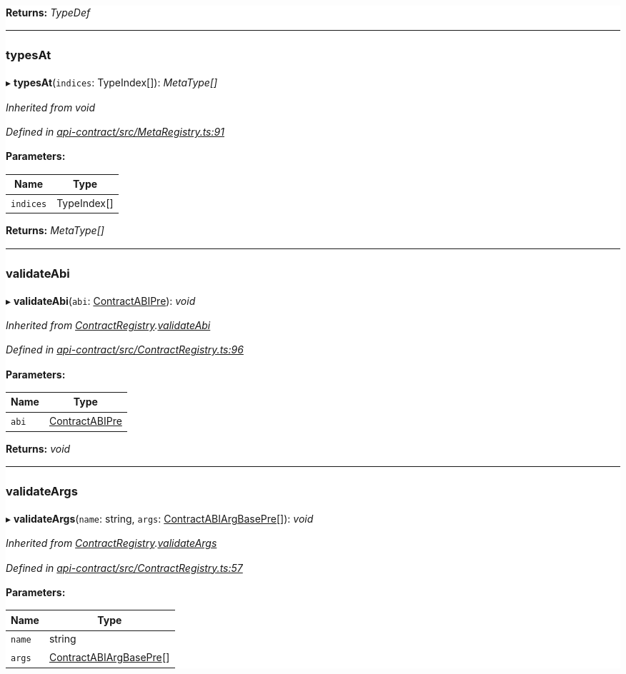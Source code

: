 **Returns:** *TypeDef*

___

###  typesAt

▸ **typesAt**(`indices`: TypeIndex[]): *MetaType[]*

*Inherited from void*

*Defined in [api-contract/src/MetaRegistry.ts:91](https://github.com/polkadot-js/api/blob/8a5a86e8b/packages/api-contract/src/MetaRegistry.ts#L91)*

**Parameters:**

Name | Type |
------ | ------ |
`indices` | TypeIndex[] |

**Returns:** *MetaType[]*

___

###  validateAbi

▸ **validateAbi**(`abi`: [ContractABIPre](../interfaces/_types_.contractabipre.md)): *void*

*Inherited from [ContractRegistry](_contractregistry_.contractregistry.md).[validateAbi](_contractregistry_.contractregistry.md#validateabi)*

*Defined in [api-contract/src/ContractRegistry.ts:96](https://github.com/polkadot-js/api/blob/8a5a86e8b/packages/api-contract/src/ContractRegistry.ts#L96)*

**Parameters:**

Name | Type |
------ | ------ |
`abi` | [ContractABIPre](../interfaces/_types_.contractabipre.md) |

**Returns:** *void*

___

###  validateArgs

▸ **validateArgs**(`name`: string, `args`: [ContractABIArgBasePre](../interfaces/_types_.contractabiargbasepre.md)[]): *void*

*Inherited from [ContractRegistry](_contractregistry_.contractregistry.md).[validateArgs](_contractregistry_.contractregistry.md#validateargs)*

*Defined in [api-contract/src/ContractRegistry.ts:57](https://github.com/polkadot-js/api/blob/8a5a86e8b/packages/api-contract/src/ContractRegistry.ts#L57)*

**Parameters:**

Name | Type |
------ | ------ |
`name` | string |
`args` | [ContractABIArgBasePre](../interfaces/_types_.contractabiargbasepre.md)[] |
